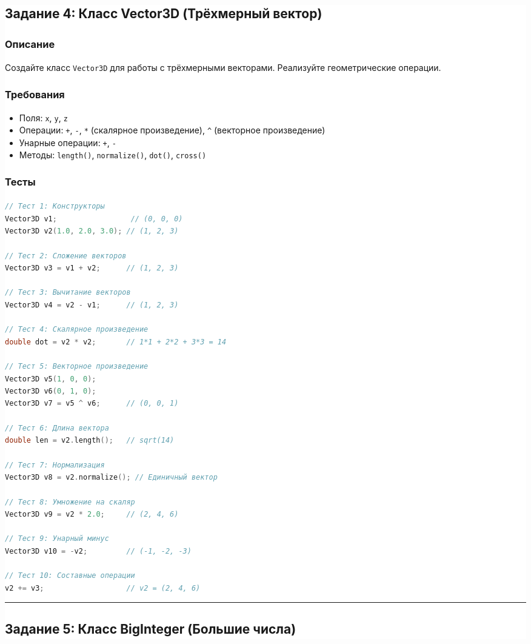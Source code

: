 
## Задание 4: Класс Vector3D (Трёхмерный вектор)

### Описание
Создайте класс `Vector3D` для работы с трёхмерными векторами. Реализуйте геометрические операции.

### Требования
- Поля: `x`, `y`, `z`
- Операции: `+`, `-`, `*` (скалярное произведение), `^` (векторное произведение)
- Унарные операции: `+`, `-`
- Методы: `length()`, `normalize()`, `dot()`, `cross()`

### Тесты
```cpp
// Тест 1: Конструкторы
Vector3D v1;                 // (0, 0, 0)
Vector3D v2(1.0, 2.0, 3.0); // (1, 2, 3)

// Тест 2: Сложение векторов
Vector3D v3 = v1 + v2;      // (1, 2, 3)

// Тест 3: Вычитание векторов
Vector3D v4 = v2 - v1;      // (1, 2, 3)

// Тест 4: Скалярное произведение
double dot = v2 * v2;       // 1*1 + 2*2 + 3*3 = 14

// Тест 5: Векторное произведение
Vector3D v5(1, 0, 0);
Vector3D v6(0, 1, 0);
Vector3D v7 = v5 ^ v6;      // (0, 0, 1)

// Тест 6: Длина вектора
double len = v2.length();   // sqrt(14)

// Тест 7: Нормализация
Vector3D v8 = v2.normalize(); // Единичный вектор

// Тест 8: Умножение на скаляр
Vector3D v9 = v2 * 2.0;     // (2, 4, 6)

// Тест 9: Унарный минус
Vector3D v10 = -v2;         // (-1, -2, -3)

// Тест 10: Составные операции
v2 += v3;                   // v2 = (2, 4, 6)
```

---

## Задание 5: Класс BigInteger (Большие числа)
